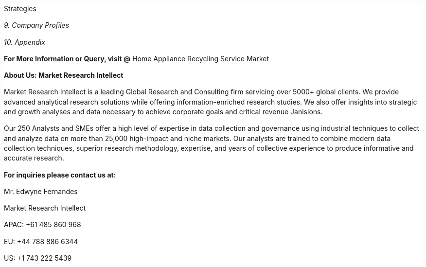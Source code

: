 Strategies</span></em></li></ul><p><em><span class="font-[700]">9. Company Profiles</span></em></p><p><em><span class="font-[700]">10. Appendix</span></em></p><p><span class="font-[700]"><strong>For More Information or Query, visit&nbsp;@</strong>&nbsp;</span><span class="font-[700]"><a href="https://www.marketresearchintellect.com/product/home-appliance-recycling-service-market/?utm_source=Linkedin&utm_medium=026" target="_blank" data-tracking-control-name="article-ssr-frontend-pulse_little-text-block" data-tracking-will-navigate="" data-test-link="">Home Appliance Recycling Service Market</a></span></p><p><strong><span class="font-[700]">About Us: Market Research Intellect</span></strong></p><p><span class="">Market Research Intellect is a leading Global Research and Consulting firm servicing over 5000+ global clients. We provide advanced analytical research solutions while offering information-enriched research studies.&nbsp;</span>We also offer insights into strategic and growth analyses and data necessary to achieve corporate goals and critical revenue Janisions.</p><p><span class="">Our 250 Analysts and SMEs offer a high level of expertise in data collection and governance using industrial techniques to collect and analyze data on more than 25,000 high-impact and niche markets. Our analysts are trained to combine modern data collection techniques, superior research methodology, expertise, and years of collective experience to produce informative and accurate research.</span></p><p><strong>For inquiries please contact us at:</strong></p><p>Mr. Edwyne Fernandes</p><p>Market Research Intellect</p><p>APAC: +61 485 860 968</p><p>EU: +44 788 886 6344</p><p>US: +1 743 222 5439</p>

